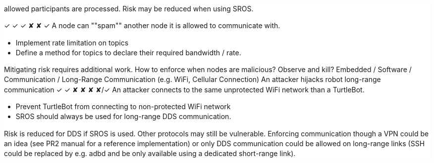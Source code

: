 allowed participants are processed.</li>
      </ul>
    </td>
    <td class="warning">Risk may be reduced when using SROS.</td>
    <td> </td>
  </tr>

  <tr>
    <td class="danger">✓</td>
    <td class="danger">✓</td>
    <td class="danger">✓</td>
    <td class="success">✘</td>
    <td class="success">✘</td>
    <td class="danger">✓</td>
    <td>A node can ""spam"" another node it is allowed to communicate with.</td>
    <td>
      <ul>
        <li>Implement rate limitation on topics</li>
        <li>Define a method for topics to declare their required bandwidth /
rate.</li>
      </ul>
    </td>
    <td class="danger">Mitigating risk requires additional work.</td>
    <td>How to enforce when nodes are malicious? Observe and kill?</td>
  </tr>

<tr><th colspan="11">Embedded / Software / Communication / Long-Range
Communication (e.g. WiFi, Cellular Connection)</th></tr>

  <tr>
    <td>An attacker hijacks robot long-range communication</td>
    <td class="danger">✓</td>
    <td class="danger">✓</td>
    <td class="success">✘</td>
    <td class="success">✘</td>
    <td class="success">✘</td>
    <td class="warning">✘/✓</td>
    <td>An attacker connects to the same unprotected WiFi network than a
TurtleBot.</td>
    <td>
      <ul>
        <li>Prevent TurtleBot from connecting to non-protected WiFi network</li>
        <li>SROS should always be used for long-range DDS communication.</li>
      </ul>
    </td>
    <td class="warning">Risk is reduced for DDS if SROS is used. Other
protocols may still be vulnerable.</td>
    <td>Enforcing communication though a VPN could be an idea (see PR2 manual
for a reference implementation) or only DDS communication could be allowed on
long-range links (SSH could be replaced by e.g. adbd and be only available
using a dedicated short-range link).</td>
  </tr>
